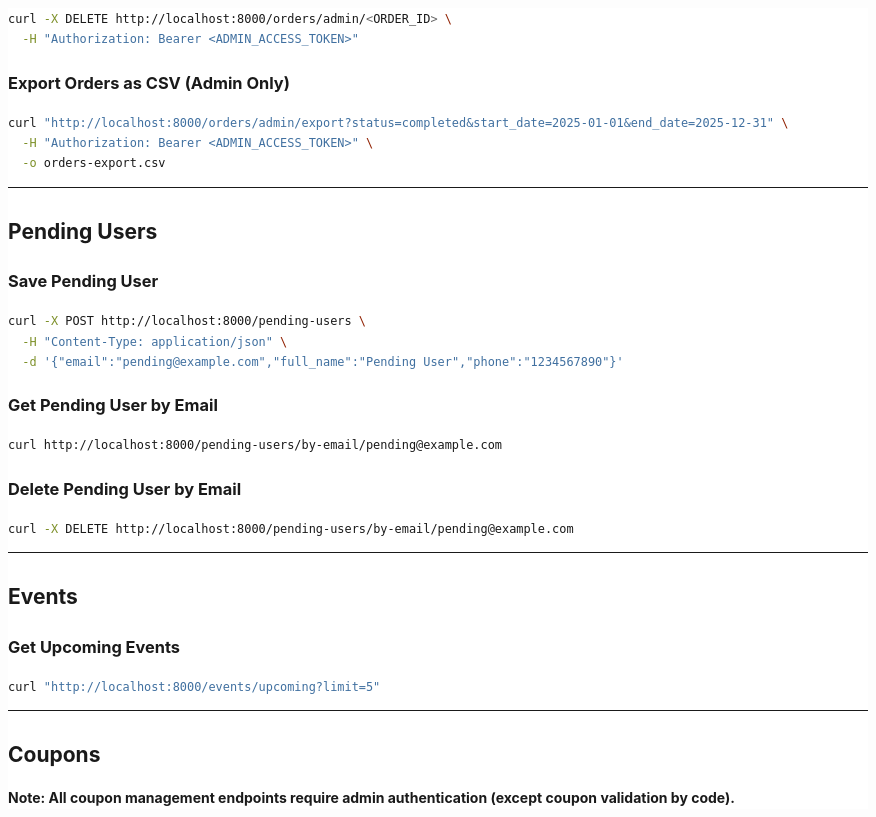 ```sh
curl -X DELETE http://localhost:8000/orders/admin/<ORDER_ID> \
  -H "Authorization: Bearer <ADMIN_ACCESS_TOKEN>"
```

### Export Orders as CSV (Admin Only)

```sh
curl "http://localhost:8000/orders/admin/export?status=completed&start_date=2025-01-01&end_date=2025-12-31" \
  -H "Authorization: Bearer <ADMIN_ACCESS_TOKEN>" \
  -o orders-export.csv
```

---

## Pending Users

### Save Pending User

```sh
curl -X POST http://localhost:8000/pending-users \
  -H "Content-Type: application/json" \
  -d '{"email":"pending@example.com","full_name":"Pending User","phone":"1234567890"}'
```

### Get Pending User by Email

```sh
curl http://localhost:8000/pending-users/by-email/pending@example.com
```

### Delete Pending User by Email

```sh
curl -X DELETE http://localhost:8000/pending-users/by-email/pending@example.com
```

---

## Events

### Get Upcoming Events

```sh
curl "http://localhost:8000/events/upcoming?limit=5"
```

---

## Coupons

**Note: All coupon management endpoints require admin authentication (except coupon validation by code).**
